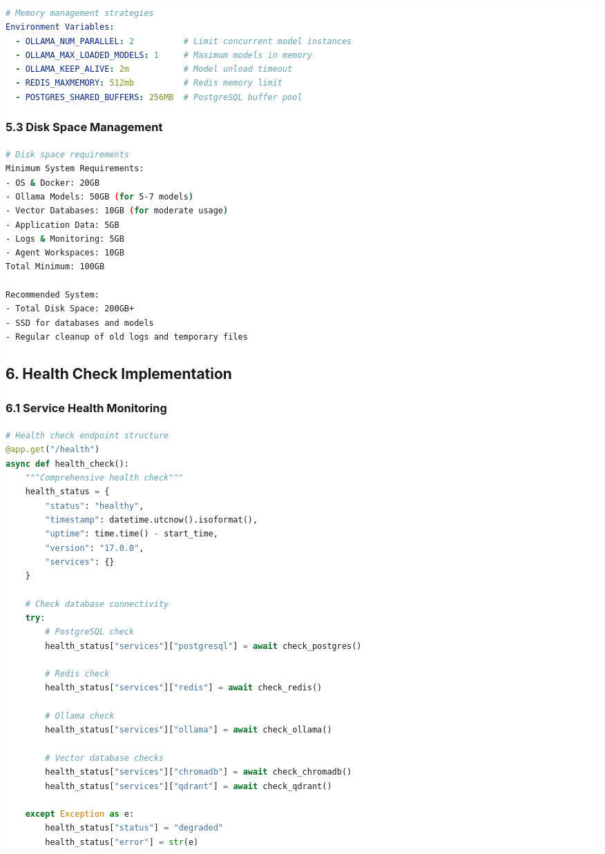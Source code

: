 ```yaml
# Memory management strategies
Environment Variables:
  - OLLAMA_NUM_PARALLEL: 2          # Limit concurrent model instances
  - OLLAMA_MAX_LOADED_MODELS: 1     # Maximum models in memory
  - OLLAMA_KEEP_ALIVE: 2m           # Model unload timeout
  - REDIS_MAXMEMORY: 512mb          # Redis memory limit
  - POSTGRES_SHARED_BUFFERS: 256MB  # PostgreSQL buffer pool
```

### 5.3 Disk Space Management

```bash
# Disk space requirements
Minimum System Requirements:
- OS & Docker: 20GB
- Ollama Models: 50GB (for 5-7 models)
- Vector Databases: 10GB (for moderate usage)
- Application Data: 5GB
- Logs & Monitoring: 5GB
- Agent Workspaces: 10GB
Total Minimum: 100GB

Recommended System:
- Total Disk Space: 200GB+
- SSD for databases and models
- Regular cleanup of old logs and temporary files
```

## 6. Health Check Implementation

### 6.1 Service Health Monitoring

```python
# Health check endpoint structure
@app.get("/health")
async def health_check():
    """Comprehensive health check"""
    health_status = {
        "status": "healthy",
        "timestamp": datetime.utcnow().isoformat(),
        "uptime": time.time() - start_time,
        "version": "17.0.0",
        "services": {}
    }
    
    # Check database connectivity
    try:
        # PostgreSQL check
        health_status["services"]["postgresql"] = await check_postgres()
        
        # Redis check
        health_status["services"]["redis"] = await check_redis()
        
        # Ollama check
        health_status["services"]["ollama"] = await check_ollama()
        
        # Vector database checks
        health_status["services"]["chromadb"] = await check_chromadb()
        health_status["services"]["qdrant"] = await check_qdrant()
        
    except Exception as e:
        health_status["status"] = "degraded"
        health_status["error"] = str(e)
```